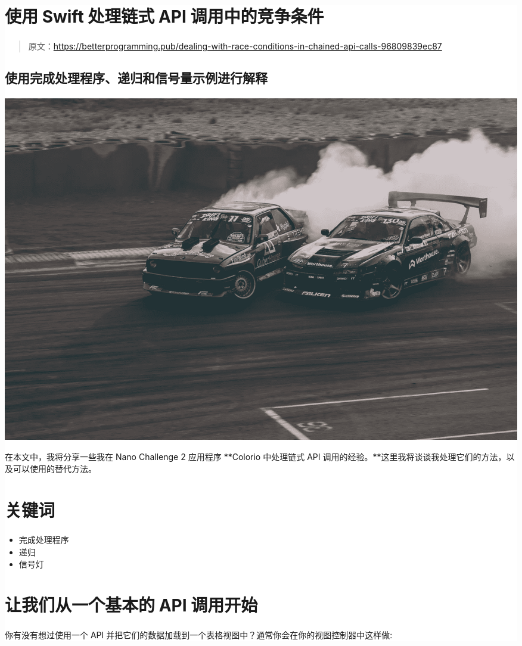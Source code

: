 # 使用 Swift 处理链式 API 调用中的竞争条件

> 原文：<https://betterprogramming.pub/dealing-with-race-conditions-in-chained-api-calls-96809839ec87>

## 使用完成处理程序、递归和信号量示例进行解释

![](img/51ad5965726ae0cae4689a162fd589a5.png)

在本文中，我将分享一些我在 Nano Challenge 2 应用程序 **Colorio 中处理链式 API 调用的经验。**这里我将谈谈我处理它们的方法，以及可以使用的替代方法。

# 关键词

*   完成处理程序
*   递归
*   信号灯

# 让我们从一个基本的 API 调用开始

你有没有想过使用一个 API 并把它们的数据加载到一个表格视图中？通常你会在你的视图控制器中这样做:
